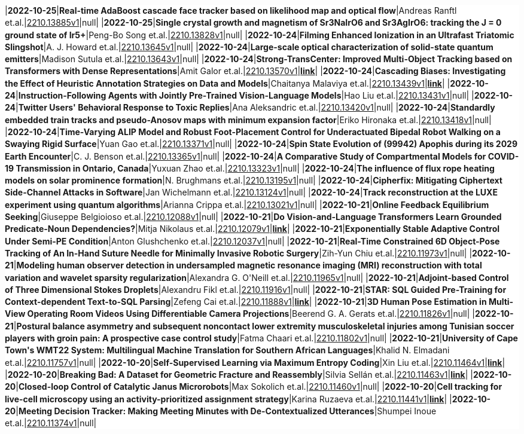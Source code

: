 |**2022-10-25**|**Real-time AdaBoost cascade face tracker based on likelihood map and optical flow**|Andreas Ranftl et.al.|[2210.13885v1](http://arxiv.org/abs/2210.13885v1)|null|
|**2022-10-25**|**Single crystal growth and magnetism of Sr3NaIrO6 and Sr3AgIrO6: tracking the J = 0 ground state of Ir5+**|Peng-Bo Song et.al.|[2210.13828v1](http://arxiv.org/abs/2210.13828v1)|null|
|**2022-10-24**|**Filming Enhanced Ionization in an Ultrafast Triatomic Slingshot**|A. J. Howard et.al.|[2210.13645v1](http://arxiv.org/abs/2210.13645v1)|null|
|**2022-10-24**|**Large-scale optical characterization of solid-state quantum emitters**|Madison Sutula et.al.|[2210.13643v1](http://arxiv.org/abs/2210.13643v1)|null|
|**2022-10-24**|**Strong-TransCenter: Improved Multi-Object Tracking based on Transformers with Dense Representations**|Amit Galor et.al.|[2210.13570v1](http://arxiv.org/abs/2210.13570v1)|**[link](https://github.com/amitgalor18/stc_tracker)**|
|**2022-10-24**|**Cascading Biases: Investigating the Effect of Heuristic Annotation Strategies on Data and Models**|Chaitanya Malaviya et.al.|[2210.13439v1](http://arxiv.org/abs/2210.13439v1)|**[link](https://github.com/chaitanyamalaviya/annotator-heuristics)**|
|**2022-10-24**|**Instruction-Following Agents with Jointly Pre-Trained Vision-Language Models**|Hao Liu et.al.|[2210.13431v1](http://arxiv.org/abs/2210.13431v1)|null|
|**2022-10-24**|**Twitter Users' Behavioral Response to Toxic Replies**|Ana Aleksandric et.al.|[2210.13420v1](http://arxiv.org/abs/2210.13420v1)|null|
|**2022-10-24**|**Standardly embedded train tracks and pseudo-Anosov maps with minimum expansion factor**|Eriko Hironaka et.al.|[2210.13418v1](http://arxiv.org/abs/2210.13418v1)|null|
|**2022-10-24**|**Time-Varying ALIP Model and Robust Foot-Placement Control for Underactuated Bipedal Robot Walking on a Swaying Rigid Surface**|Yuan Gao et.al.|[2210.13371v1](http://arxiv.org/abs/2210.13371v1)|null|
|**2022-10-24**|**Spin State Evolution of (99942) Apophis during its 2029 Earth Encounter**|C. J. Benson et.al.|[2210.13365v1](http://arxiv.org/abs/2210.13365v1)|null|
|**2022-10-24**|**A Comparative Study of Compartmental Models for COVID-19 Transmission in Ontario, Canada**|Yuxuan Zhao et.al.|[2210.13323v1](http://arxiv.org/abs/2210.13323v1)|null|
|**2022-10-24**|**The influence of flux rope heating models on solar prominence formation**|N. Brughmans et.al.|[2210.13195v1](http://arxiv.org/abs/2210.13195v1)|null|
|**2022-10-24**|**Cipherfix: Mitigating Ciphertext Side-Channel Attacks in Software**|Jan Wichelmann et.al.|[2210.13124v1](http://arxiv.org/abs/2210.13124v1)|null|
|**2022-10-24**|**Track reconstruction at the LUXE experiment using quantum algorithms**|Arianna Crippa et.al.|[2210.13021v1](http://arxiv.org/abs/2210.13021v1)|null|
|**2022-10-21**|**Online Feedback Equilibrium Seeking**|Giuseppe Belgioioso et.al.|[2210.12088v1](http://arxiv.org/abs/2210.12088v1)|null|
|**2022-10-21**|**Do Vision-and-Language Transformers Learn Grounded Predicate-Noun Dependencies?**|Mitja Nikolaus et.al.|[2210.12079v1](http://arxiv.org/abs/2210.12079v1)|**[link](https://github.com/mitjanikolaus/multimodal-predicate-noun-dependencies)**|
|**2022-10-21**|**Exponentially Stable Adaptive Control Under Semi-PE Condition**|Anton Glushchenko et.al.|[2210.12037v1](http://arxiv.org/abs/2210.12037v1)|null|
|**2022-10-21**|**Real-Time Constrained 6D Object-Pose Tracking of An In-Hand Suture Needle for Minimally Invasive Robotic Surgery**|Zih-Yun Chiu et.al.|[2210.11973v1](http://arxiv.org/abs/2210.11973v1)|null|
|**2022-10-21**|**Modeling human observer detection in undersampled magnetic resonance imaging (MRI) reconstruction with total variation and wavelet sparsity regularization**|Alexandra G. O'Neill et.al.|[2210.11965v1](http://arxiv.org/abs/2210.11965v1)|null|
|**2022-10-21**|**Adjoint-based Control of Three Dimensional Stokes Droplets**|Alexandru Fikl et.al.|[2210.11916v1](http://arxiv.org/abs/2210.11916v1)|null|
|**2022-10-21**|**STAR: SQL Guided Pre-Training for Context-dependent Text-to-SQL Parsing**|Zefeng Cai et.al.|[2210.11888v1](http://arxiv.org/abs/2210.11888v1)|**[link](https://github.com/alibabaresearch/damo-convai)**|
|**2022-10-21**|**3D Human Pose Estimation in Multi-View Operating Room Videos Using Differentiable Camera Projections**|Beerend G. A. Gerats et.al.|[2210.11826v1](http://arxiv.org/abs/2210.11826v1)|null|
|**2022-10-21**|**Postural balance asymmetry and subsequent noncontact lower extremity musculoskeletal injuries among Tunisian soccer players with groin pain: A prospective case control study**|Fatma Chaari et.al.|[2210.11802v1](http://arxiv.org/abs/2210.11802v1)|null|
|**2022-10-21**|**University of Cape Town's WMT22 System: Multilingual Machine Translation for Southern African Languages**|Khalid N. Elmadani et.al.|[2210.11757v1](http://arxiv.org/abs/2210.11757v1)|null|
|**2022-10-20**|**Self-Supervised Learning via Maximum Entropy Coding**|Xin Liu et.al.|[2210.11464v1](http://arxiv.org/abs/2210.11464v1)|**[link](https://github.com/xinliu20/mec)**|
|**2022-10-20**|**Breaking Bad: A Dataset for Geometric Fracture and Reassembly**|Silvia Sellán et.al.|[2210.11463v1](http://arxiv.org/abs/2210.11463v1)|**[link](https://github.com/wuziyi616/multi_part_assembly)**|
|**2022-10-20**|**Closed-loop Control of Catalytic Janus Microrobots**|Max Sokolich et.al.|[2210.11460v1](http://arxiv.org/abs/2210.11460v1)|null|
|**2022-10-20**|**Cell tracking for live-cell microscopy using an activity-prioritized assignment strategy**|Karina Ruzaeva et.al.|[2210.11441v1](http://arxiv.org/abs/2210.11441v1)|**[link](https://github.com/kruzaeva/activity-cell-tracking)**|
|**2022-10-20**|**Meeting Decision Tracker: Making Meeting Minutes with De-Contextualized Utterances**|Shumpei Inoue et.al.|[2210.11374v1](http://arxiv.org/abs/2210.11374v1)|null|